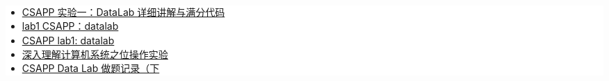 - [CSAPP 实验一：DataLab 详细讲解与满分代码](https://zhuanlan.zhihu.com/p/614126795)
- [lab1 CSAPP：datalab](https://zhuanlan.zhihu.com/p/449877475)
- [CSAPP lab1: datalab](https://zhuanlan.zhihu.com/p/557481112)
- [深入理解计算机系统之位操作实验](https://dingfen.github.io/csapp/2021/04/30/CSAPPLab01.html)
- [CSAPP Data Lab 做题记录（下](https://www.cnblogs.com/jyi2ya/p/15881175.html)

